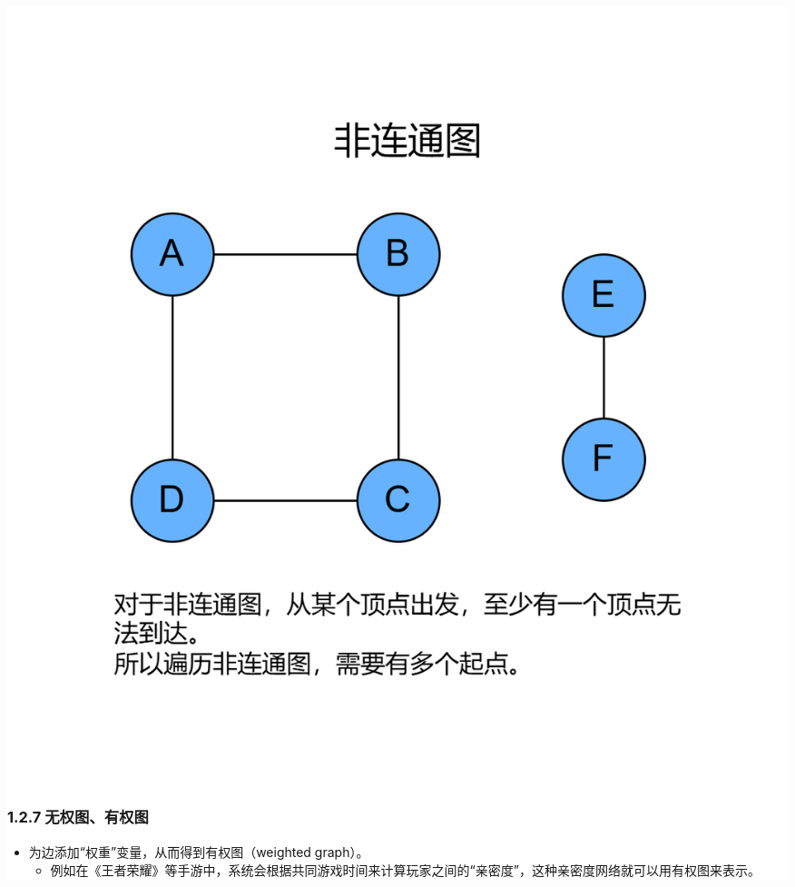 ![非连通图](./images/非连通图.png)

### 1.2.7 无权图、有权图

- 为边添加“权重”变量，从而得到有权图（weighted graph）。
    - 例如在《王者荣耀》等手游中，系统会根据共同游戏时间来计算玩家之间的“亲密度”，这种亲密度网络就可以用有权图来表示。
